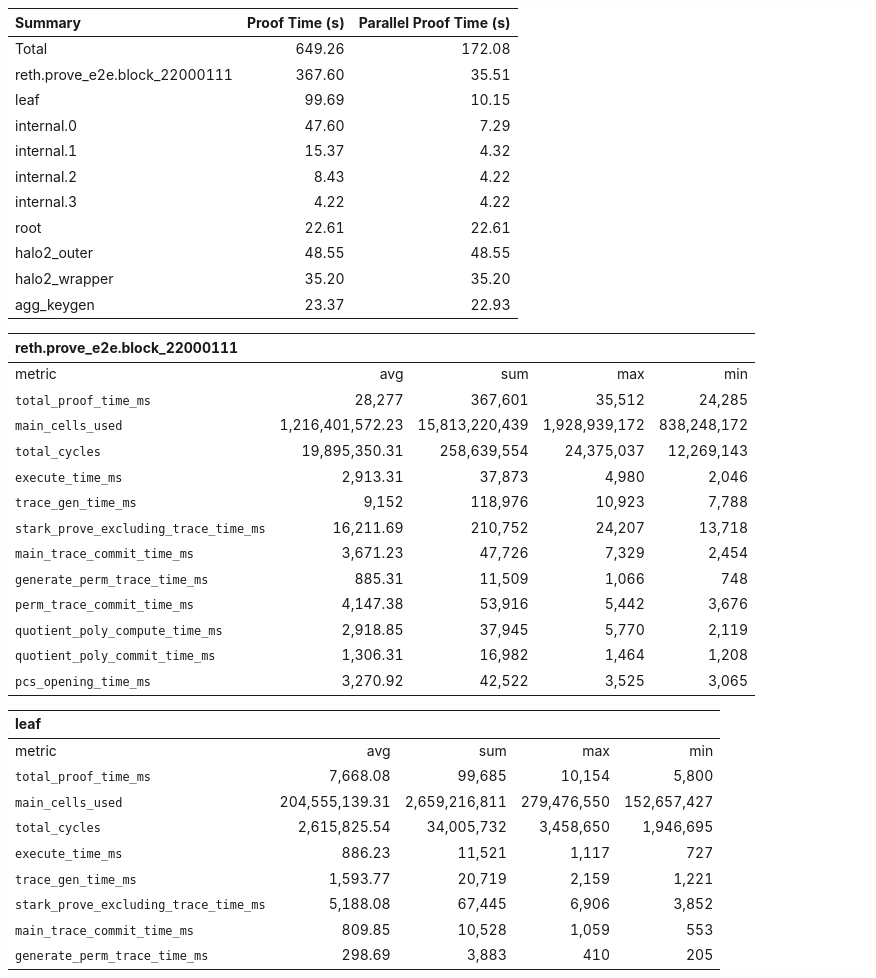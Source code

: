 | Summary | Proof Time (s) | Parallel Proof Time (s) |
|:---|---:|---:|
| Total |  649.26 |  172.08 |
| reth.prove_e2e.block_22000111 |  367.60 |  35.51 |
| leaf |  99.69 |  10.15 |
| internal.0 |  47.60 |  7.29 |
| internal.1 |  15.37 |  4.32 |
| internal.2 |  8.43 |  4.22 |
| internal.3 |  4.22 |  4.22 |
| root |  22.61 |  22.61 |
| halo2_outer |  48.55 |  48.55 |
| halo2_wrapper |  35.20 |  35.20 |
| agg_keygen |  23.37 |  22.93 |


| reth.prove_e2e.block_22000111 |||||
|:---|---:|---:|---:|---:|
|metric|avg|sum|max|min|
| `total_proof_time_ms ` |  28,277 |  367,601 |  35,512 |  24,285 |
| `main_cells_used     ` |  1,216,401,572.23 |  15,813,220,439 |  1,928,939,172 |  838,248,172 |
| `total_cycles        ` |  19,895,350.31 |  258,639,554 |  24,375,037 |  12,269,143 |
| `execute_time_ms     ` |  2,913.31 |  37,873 |  4,980 |  2,046 |
| `trace_gen_time_ms   ` |  9,152 |  118,976 |  10,923 |  7,788 |
| `stark_prove_excluding_trace_time_ms` |  16,211.69 |  210,752 |  24,207 |  13,718 |
| `main_trace_commit_time_ms` |  3,671.23 |  47,726 |  7,329 |  2,454 |
| `generate_perm_trace_time_ms` |  885.31 |  11,509 |  1,066 |  748 |
| `perm_trace_commit_time_ms` |  4,147.38 |  53,916 |  5,442 |  3,676 |
| `quotient_poly_compute_time_ms` |  2,918.85 |  37,945 |  5,770 |  2,119 |
| `quotient_poly_commit_time_ms` |  1,306.31 |  16,982 |  1,464 |  1,208 |
| `pcs_opening_time_ms ` |  3,270.92 |  42,522 |  3,525 |  3,065 |

| leaf |||||
|:---|---:|---:|---:|---:|
|metric|avg|sum|max|min|
| `total_proof_time_ms ` |  7,668.08 |  99,685 |  10,154 |  5,800 |
| `main_cells_used     ` |  204,555,139.31 |  2,659,216,811 |  279,476,550 |  152,657,427 |
| `total_cycles        ` |  2,615,825.54 |  34,005,732 |  3,458,650 |  1,946,695 |
| `execute_time_ms     ` |  886.23 |  11,521 |  1,117 |  727 |
| `trace_gen_time_ms   ` |  1,593.77 |  20,719 |  2,159 |  1,221 |
| `stark_prove_excluding_trace_time_ms` |  5,188.08 |  67,445 |  6,906 |  3,852 |
| `main_trace_commit_time_ms` |  809.85 |  10,528 |  1,059 |  553 |
| `generate_perm_trace_time_ms` |  298.69 |  3,883 |  410 |  205 |